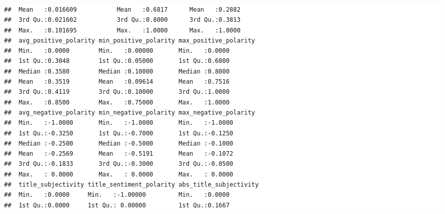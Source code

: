     ##  Mean   :0.016609           Mean   :0.6817      Mean   :0.2882     
    ##  3rd Qu.:0.021602           3rd Qu.:0.8000      3rd Qu.:0.3813     
    ##  Max.   :0.101695           Max.   :1.0000      Max.   :1.0000     
    ##  avg_positive_polarity min_positive_polarity max_positive_polarity
    ##  Min.   :0.0000        Min.   :0.00000       Min.   :0.0000       
    ##  1st Qu.:0.3048        1st Qu.:0.05000       1st Qu.:0.6000       
    ##  Median :0.3580        Median :0.10000       Median :0.8000       
    ##  Mean   :0.3519        Mean   :0.09614       Mean   :0.7516       
    ##  3rd Qu.:0.4119        3rd Qu.:0.10000       3rd Qu.:1.0000       
    ##  Max.   :0.8500        Max.   :0.75000       Max.   :1.0000       
    ##  avg_negative_polarity min_negative_polarity max_negative_polarity
    ##  Min.   :-1.0000       Min.   :-1.0000       Min.   :-1.0000      
    ##  1st Qu.:-0.3250       1st Qu.:-0.7000       1st Qu.:-0.1250      
    ##  Median :-0.2500       Median :-0.5000       Median :-0.1000      
    ##  Mean   :-0.2569       Mean   :-0.5191       Mean   :-0.1072      
    ##  3rd Qu.:-0.1833       3rd Qu.:-0.3000       3rd Qu.:-0.0500      
    ##  Max.   : 0.0000       Max.   : 0.0000       Max.   : 0.0000      
    ##  title_subjectivity title_sentiment_polarity abs_title_subjectivity
    ##  Min.   :0.0000     Min.   :-1.00000         Min.   :0.0000        
    ##  1st Qu.:0.0000     1st Qu.: 0.00000         1st Qu.:0.1667        